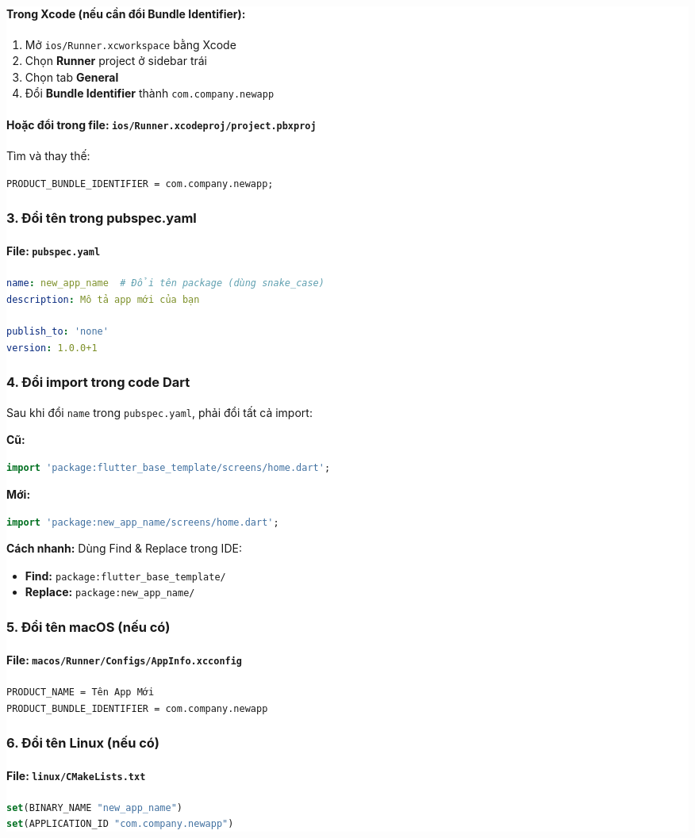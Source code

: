 #### Trong Xcode (nếu cần đổi Bundle Identifier):
1. Mở `ios/Runner.xcworkspace` bằng Xcode
2. Chọn **Runner** project ở sidebar trái
3. Chọn tab **General**
4. Đổi **Bundle Identifier** thành `com.company.newapp`

#### Hoặc đổi trong file: `ios/Runner.xcodeproj/project.pbxproj`
Tìm và thay thế:
```
PRODUCT_BUNDLE_IDENTIFIER = com.company.newapp;
```

### 3. Đổi tên trong pubspec.yaml

#### File: `pubspec.yaml`
```yaml
name: new_app_name  # Đổi tên package (dùng snake_case)
description: Mô tả app mới của bạn

publish_to: 'none'
version: 1.0.0+1
```

### 4. Đổi import trong code Dart

Sau khi đổi `name` trong `pubspec.yaml`, phải đổi tất cả import:

**Cũ:**
```dart
import 'package:flutter_base_template/screens/home.dart';
```

**Mới:**
```dart
import 'package:new_app_name/screens/home.dart';
```

**Cách nhanh:** Dùng Find & Replace trong IDE:
- **Find:** `package:flutter_base_template/`
- **Replace:** `package:new_app_name/`

### 5. Đổi tên macOS (nếu có)

#### File: `macos/Runner/Configs/AppInfo.xcconfig`
```
PRODUCT_NAME = Tên App Mới
PRODUCT_BUNDLE_IDENTIFIER = com.company.newapp
```

### 6. Đổi tên Linux (nếu có)

#### File: `linux/CMakeLists.txt`
```cmake
set(BINARY_NAME "new_app_name")
set(APPLICATION_ID "com.company.newapp")
```
